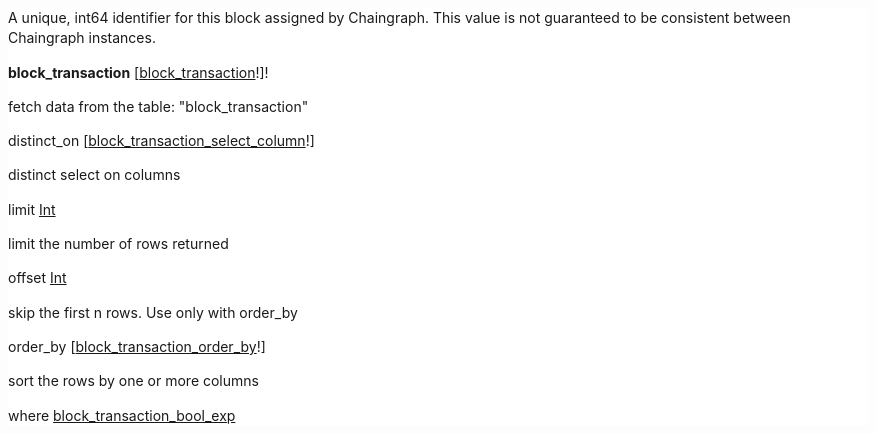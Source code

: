 A unique, int64 identifier for this block assigned by Chaingraph. This value is not guaranteed to be consistent between Chaingraph instances.

</td>
</tr>
<tr>
<td colspan="2" valign="top"><strong>block_transaction</strong></td>
<td valign="top">[<a href="#block_transaction">block_transaction</a>!]!</td>
<td>

fetch data from the table: "block_transaction"

</td>
</tr>
<tr>
<td colspan="2" align="right" valign="top">distinct_on</td>
<td valign="top">[<a href="#block_transaction_select_column">block_transaction_select_column</a>!]</td>
<td>

distinct select on columns

</td>
</tr>
<tr>
<td colspan="2" align="right" valign="top">limit</td>
<td valign="top"><a href="#int">Int</a></td>
<td>

limit the number of rows returned

</td>
</tr>
<tr>
<td colspan="2" align="right" valign="top">offset</td>
<td valign="top"><a href="#int">Int</a></td>
<td>

skip the first n rows. Use only with order_by

</td>
</tr>
<tr>
<td colspan="2" align="right" valign="top">order_by</td>
<td valign="top">[<a href="#block_transaction_order_by">block_transaction_order_by</a>!]</td>
<td>

sort the rows by one or more columns

</td>
</tr>
<tr>
<td colspan="2" align="right" valign="top">where</td>
<td valign="top"><a href="#block_transaction_bool_exp">block_transaction_bool_exp</a></td>
<td>
